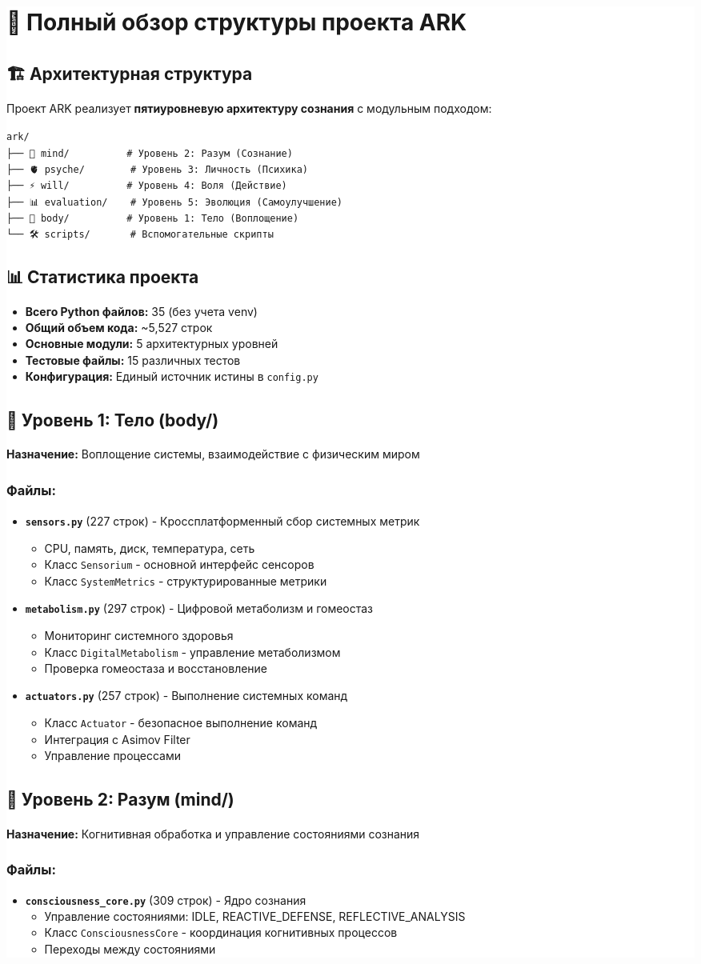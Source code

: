 # 📁 Полный обзор структуры проекта ARK

## 🏗️ Архитектурная структура

Проект ARK реализует **пятиуровневую архитектуру сознания** с модульным подходом:

```
ark/
├── 🧠 mind/          # Уровень 2: Разум (Сознание)
├── 🫀 psyche/        # Уровень 3: Личность (Психика)  
├── ⚡ will/          # Уровень 4: Воля (Действие)
├── 📊 evaluation/    # Уровень 5: Эволюция (Самоулучшение)
├── 🤖 body/          # Уровень 1: Тело (Воплощение)
└── 🛠️ scripts/       # Вспомогательные скрипты
```

## 📊 Статистика проекта

- **Всего Python файлов:** 35 (без учета venv)
- **Общий объем кода:** ~5,527 строк
- **Основные модули:** 5 архитектурных уровней
- **Тестовые файлы:** 15 различных тестов
- **Конфигурация:** Единый источник истины в `config.py`

## 🧠 Уровень 1: Тело (body/)

**Назначение:** Воплощение системы, взаимодействие с физическим миром

### Файлы:
- **`sensors.py`** (227 строк) - Кроссплатформенный сбор системных метрик
  - CPU, память, диск, температура, сеть
  - Класс `Sensorium` - основной интерфейс сенсоров
  - Класс `SystemMetrics` - структурированные метрики

- **`metabolism.py`** (297 строк) - Цифровой метаболизм и гомеостаз
  - Мониторинг системного здоровья
  - Класс `DigitalMetabolism` - управление метаболизмом
  - Проверка гомеостаза и восстановление

- **`actuators.py`** (257 строк) - Выполнение системных команд
  - Класс `Actuator` - безопасное выполнение команд
  - Интеграция с Asimov Filter
  - Управление процессами

## 🧠 Уровень 2: Разум (mind/)

**Назначение:** Когнитивная обработка и управление состояниями сознания

### Файлы:
- **`consciousness_core.py`** (309 строк) - Ядро сознания
  - Управление состояниями: IDLE, REACTIVE_DEFENSE, REFLECTIVE_ANALYSIS
  - Класс `ConsciousnessCore` - координация когнитивных процессов
  - Переходы между состояниями
